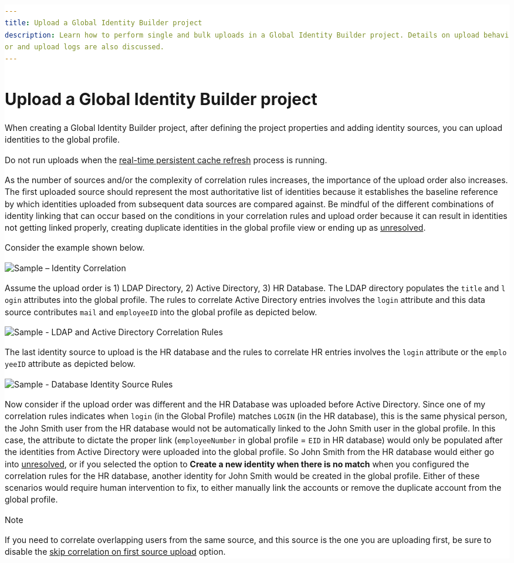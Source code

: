 ```yaml
---
title: Upload a Global Identity Builder project
description: Learn how to perform single and bulk uploads in a Global Identity Builder project. Details on upload behavior and upload logs are also discussed.
---
```


# Upload a Global Identity Builder project

When creating a Global Identity Builder project, after defining the project properties and adding identity sources, you can upload identities to the global profile.

Do not run uploads when the [real-time persistent cache refresh](../manage-persistent-cache/overview.md) process is running.

As the number of sources and/or the complexity of correlation rules increases, the importance of the upload order also increases. The first uploaded source should represent the most authoritative list of identities because it establishes the baseline reference by which identities uploaded from subsequent data sources are compared against. Be mindful of the different combinations of identity linking that can occur based on the conditions in your correlation rules and upload order because it can result in identities not getting linked properly, creating duplicate identities in the global profile view or ending up as [unresolved](../concepts.md#unresolved-identity).

Consider the example shown below.

![Sample – Identity Correlation](../media/image42.png)

Assume the upload order is 1) LDAP Directory, 2) Active Directory, 3) HR Database. The LDAP directory populates the `title` and `login` attributes into the global profile. The rules to correlate Active Directory entries involves the `login` attribute and this data source contributes `mail` and `employeeID` into the global profile as depicted below.

![Sample - LDAP and Active Directory Correlation Rules](../media/image43.png)

The last identity source to upload is the HR database and the rules to correlate HR entries involves the `login` attribute or the `employeeID` attribute as depicted below.

![Sample - Database Identity Source Rules](../media/image44.png)

Now consider if the upload order was different and the HR Database was uploaded before Active Directory. Since one of my correlation rules indicates when `login` (in the Global Profile) matches `LOGIN` (in the HR database), this is the same physical person, the John Smith user from the HR database would not be automatically linked to the John Smith user in the global profile. In this case, the attribute to dictate the proper link (`employeeNumber` in global profile = `EID` in HR database) would only be populated after the identities from Active Directory were uploaded into the global profile. So John Smith from the HR database would either go into [unresolved](../concepts.md#unresolved-identity), or if you selected the option to **Create a new identity when there is no match** when you configured the correlation rules for the HR database, another identity for John Smith would be created in the global profile. Either of these scenarios would require human intervention to fix, to either manually link the accounts or remove the duplicate account from the global profile.

>[!note]
>If you need to correlate overlapping users from the same source, and this source is the one you are uploading first, be sure to disable the [skip correlation on first source upload](project-properties.md#skip-correlation-on-first-source-upload) option.
